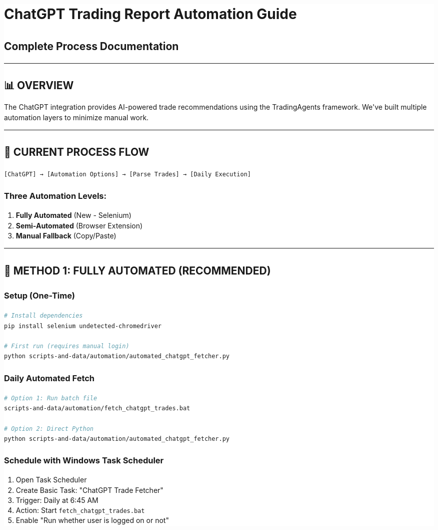 # ChatGPT Trading Report Automation Guide
## Complete Process Documentation

---

## 📊 OVERVIEW

The ChatGPT integration provides AI-powered trade recommendations using the TradingAgents framework. We've built multiple automation layers to minimize manual work.

---

## 🔄 CURRENT PROCESS FLOW

```mermaid
[ChatGPT] → [Automation Options] → [Parse Trades] → [Daily Execution]
```

### Three Automation Levels:

1. **Fully Automated** (New - Selenium)
2. **Semi-Automated** (Browser Extension)
3. **Manual Fallback** (Copy/Paste)

---

## 🚀 METHOD 1: FULLY AUTOMATED (RECOMMENDED)

### Setup (One-Time)
```bash
# Install dependencies
pip install selenium undetected-chromedriver

# First run (requires manual login)
python scripts-and-data/automation/automated_chatgpt_fetcher.py
```

### Daily Automated Fetch
```bash
# Option 1: Run batch file
scripts-and-data/automation/fetch_chatgpt_trades.bat

# Option 2: Direct Python
python scripts-and-data/automation/automated_chatgpt_fetcher.py
```

### Schedule with Windows Task Scheduler
1. Open Task Scheduler
2. Create Basic Task: "ChatGPT Trade Fetcher"
3. Trigger: Daily at 6:45 AM
4. Action: Start `fetch_chatgpt_trades.bat`
5. Enable "Run whether user is logged on or not"
